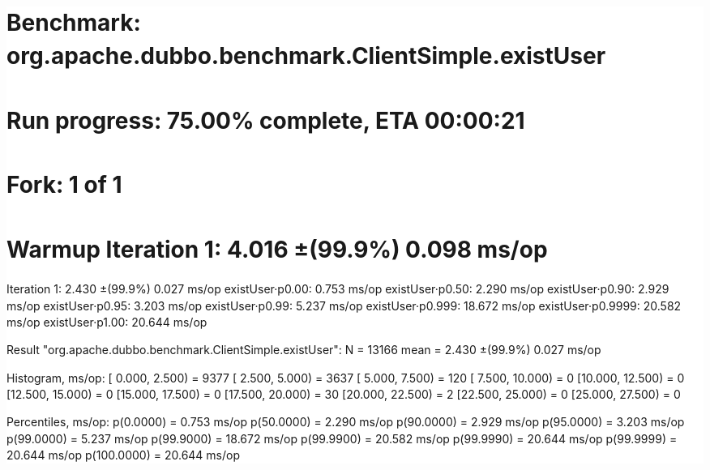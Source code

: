 # Benchmark: org.apache.dubbo.benchmark.ClientSimple.existUser

# Run progress: 75.00% complete, ETA 00:00:21
# Fork: 1 of 1
# Warmup Iteration   1: 4.016 ±(99.9%) 0.098 ms/op
Iteration   1: 2.430 ±(99.9%) 0.027 ms/op
                 existUser·p0.00:   0.753 ms/op
                 existUser·p0.50:   2.290 ms/op
                 existUser·p0.90:   2.929 ms/op
                 existUser·p0.95:   3.203 ms/op
                 existUser·p0.99:   5.237 ms/op
                 existUser·p0.999:  18.672 ms/op
                 existUser·p0.9999: 20.582 ms/op
                 existUser·p1.00:   20.644 ms/op



Result "org.apache.dubbo.benchmark.ClientSimple.existUser":
  N = 13166
  mean =      2.430 ±(99.9%) 0.027 ms/op

  Histogram, ms/op:
    [ 0.000,  2.500) = 9377 
    [ 2.500,  5.000) = 3637 
    [ 5.000,  7.500) = 120 
    [ 7.500, 10.000) = 0 
    [10.000, 12.500) = 0 
    [12.500, 15.000) = 0 
    [15.000, 17.500) = 0 
    [17.500, 20.000) = 30 
    [20.000, 22.500) = 2 
    [22.500, 25.000) = 0 
    [25.000, 27.500) = 0 

  Percentiles, ms/op:
      p(0.0000) =      0.753 ms/op
     p(50.0000) =      2.290 ms/op
     p(90.0000) =      2.929 ms/op
     p(95.0000) =      3.203 ms/op
     p(99.0000) =      5.237 ms/op
     p(99.9000) =     18.672 ms/op
     p(99.9900) =     20.582 ms/op
     p(99.9990) =     20.644 ms/op
     p(99.9999) =     20.644 ms/op
    p(100.0000) =     20.644 ms/op


